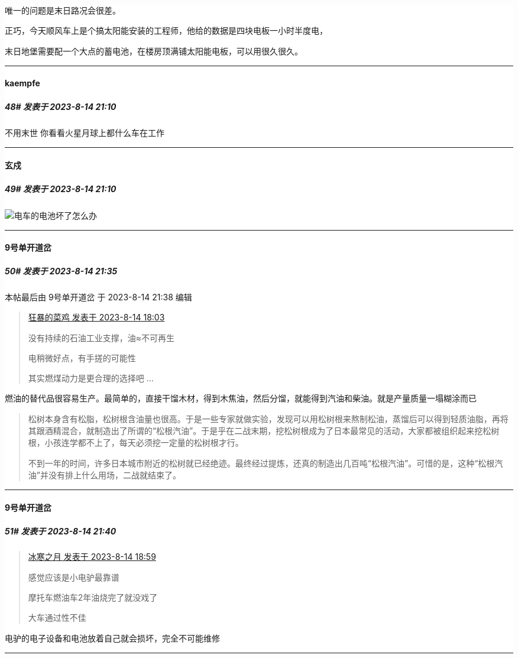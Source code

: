 唯一的问题是末日路况会很差。

正巧，今天顺风车上是个搞太阳能安装的工程师，他给的数据是四块电板一小时半度电，

末日地堡需要配一个大点的蓄电池，在楼房顶满铺太阳能电板，可以用很久很久。

*****

####  kaempfe  
##### 48#       发表于 2023-8-14 21:10

不用末世 你看看火星月球上都什么车在工作

*****

####  玄戍  
##### 49#       发表于 2023-8-14 21:10

<img src="https://static.saraba1st.com/image/smiley/face2017/037.png" referrerpolicy="no-referrer">电车的电池坏了怎么办

*****

####  9号单开道岔  
##### 50#       发表于 2023-8-14 21:35

 本帖最后由 9号单开道岔 于 2023-8-14 21:38 编辑 
<blockquote><a href="httphttps://bbs.saraba1st.com/2b/forum.php?mod=redirect&amp;goto=findpost&amp;pid=62026208&amp;ptid=2148389" target="_blank">狂暴的菜鸡 发表于 2023-8-14 18:03</a>

没有持续的石油工业支撑，油≈不可再生

电稍微好点，有手搓的可能性

其实燃煤动力是更合理的选择吧 ...</blockquote>
燃油的替代品很容易生产。最简单的，直接干馏木材，得到木焦油，然后分馏，就能得到汽油和柴油。就是产量质量一塌糊涂而已 <blockquote>松树本身含有松脂，松树根含油量也很高。于是一些专家就做实验，发现可以用松树根来熬制松油，蒸馏后可以得到轻质油脂，再将其跟酒精混合，就制造出了所谓的“松根汽油”。于是乎在二战末期，挖松树根成为了日本最常见的活动，大家都被组织起来挖松树根，小孩连学都不上了，每天必须挖一定量的松树根才行。

不到一年的时间，许多日本城市附近的松树就已经绝迹。最终经过提炼，还真的制造出几百吨“松根汽油”。可惜的是，这种“松根汽油”并没有排上什么用场，二战就结束了。</blockquote>

*****

####  9号单开道岔  
##### 51#       发表于 2023-8-14 21:40

<blockquote><a href="httphttps://bbs.saraba1st.com/2b/forum.php?mod=redirect&amp;goto=findpost&amp;pid=62026748&amp;ptid=2148389" target="_blank">冰寒之月 发表于 2023-8-14 18:59</a>

感觉应该是小电驴最靠谱

摩托车燃油车2年油烧完了就没戏了

大车通过性不佳</blockquote>
电驴的电子设备和电池放着自己就会损坏，完全不可能维修

*****
